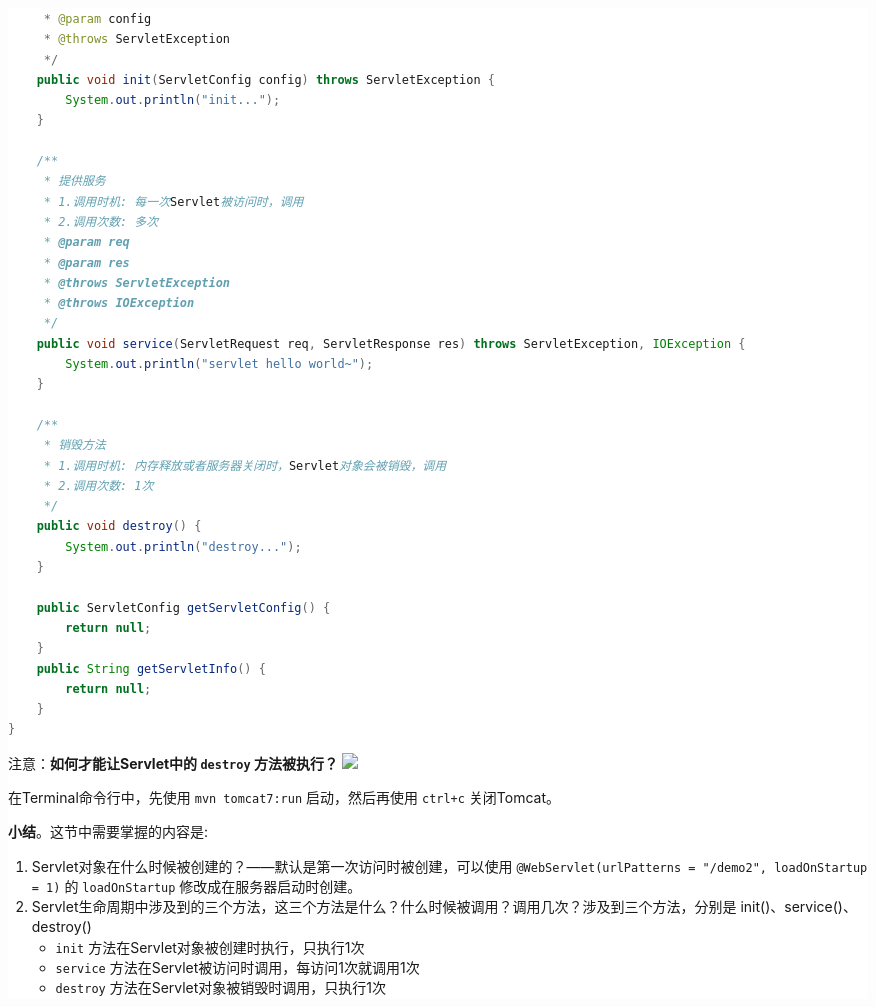   ```java
       * @param config
       * @throws ServletException
       */
      public void init(ServletConfig config) throws ServletException {
          System.out.println("init...");
      }
  
      /**
       * 提供服务
       * 1.调用时机: 每一次Servlet被访问时，调用
       * 2.调用次数: 多次
       * @param req
       * @param res
       * @throws ServletException
       * @throws IOException
       */
      public void service(ServletRequest req, ServletResponse res) throws ServletException, IOException {
          System.out.println("servlet hello world~");
      }
  
      /**
       * 销毁方法
       * 1.调用时机: 内存释放或者服务器关闭时，Servlet对象会被销毁，调用
       * 2.调用次数: 1次
       */
      public void destroy() {
          System.out.println("destroy...");
      }
      
      public ServletConfig getServletConfig() {
          return null;
      }
      public String getServletInfo() {
          return null;
      }
  }
  ```
注意：**如何才能让Servlet中的 `destroy` 方法被执行？**
![](https://image-1307616428.cos.ap-beijing.myqcloud.com/Obsidian/202302080137199.png)

在Terminal命令行中，先使用 `mvn tomcat7:run` 启动，然后再使用 `ctrl+c` 关闭Tomcat。

**小结**。这节中需要掌握的内容是:
1. Servlet对象在什么时候被创建的？——默认是第一次访问时被创建，可以使用 `@WebServlet(urlPatterns = "/demo2", loadOnStartup = 1)` 的 `loadOnStartup` 修改成在服务器启动时创建。
2. Servlet生命周期中涉及到的三个方法，这三个方法是什么？什么时候被调用？调用几次？涉及到三个方法，分别是 init()、service()、destroy()
	- `init` 方法在Servlet对象被创建时执行，只执行1次
	- `service` 方法在Servlet被访问时调用，每访问1次就调用1次
	- `destroy` 方法在Servlet对象被销毁时调用，只执行1次
